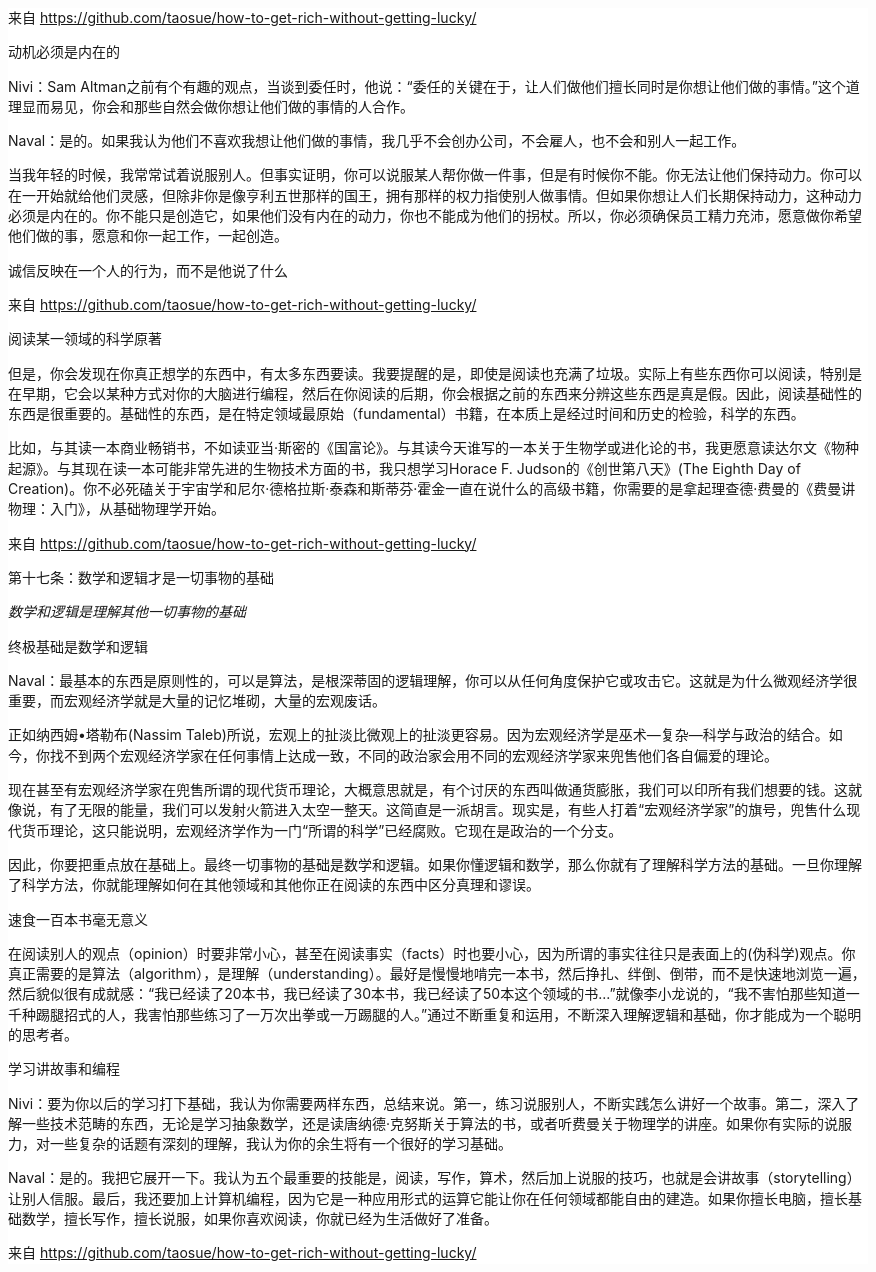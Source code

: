  

来自 <https://github.com/taosue/how-to-get-rich-without-getting-lucky/> 

 

动机必须是内在的

Nivi：Sam Altman之前有个有趣的观点，当谈到委任时，他说：“委任的关键在于，让人们做他们擅长同时是你想让他们做的事情。”这个道理显而易见，你会和那些自然会做你想让他们做的事情的人合作。

Naval：是的。如果我认为他们不喜欢我想让他们做的事情，我几乎不会创办公司，不会雇人，也不会和别人一起工作。

当我年轻的时候，我常常试着说服别人。但事实证明，你可以说服某人帮你做一件事，但是有时候你不能。你无法让他们保持动力。你可以在一开始就给他们灵感，但除非你是像亨利五世那样的国王，拥有那样的权力指使别人做事情。但如果你想让人们长期保持动力，这种动力必须是内在的。你不能只是创造它，如果他们没有内在的动力，你也不能成为他们的拐杖。所以，你必须确保员工精力充沛，愿意做你希望他们做的事，愿意和你一起工作，一起创造。

诚信反映在一个人的行为，而不是他说了什么

 

来自 <https://github.com/taosue/how-to-get-rich-without-getting-lucky/> 

 

阅读某一领域的科学原著

但是，你会发现在你真正想学的东西中，有太多东西要读。我要提醒的是，即使是阅读也充满了垃圾。实际上有些东西你可以阅读，特别是在早期，它会以某种方式对你的大脑进行编程，然后在你阅读的后期，你会根据之前的东西来分辨这些东西是真是假。因此，阅读基础性的东西是很重要的。基础性的东西，是在特定领域最原始（fundamental）书籍，在本质上是经过时间和历史的检验，科学的东西。

比如，与其读一本商业畅销书，不如读亚当·斯密的《国富论》。与其读今天谁写的一本关于生物学或进化论的书，我更愿意读达尔文《物种起源》。与其现在读一本可能非常先进的生物技术方面的书，我只想学习Horace F. Judson的《创世第八天》(The Eighth Day of Creation)。你不必死磕关于宇宙学和尼尔·德格拉斯·泰森和斯蒂芬·霍金一直在说什么的高级书籍，你需要的是拿起理查德·费曼的《费曼讲物理：入门》，从基础物理学开始。

 

来自 <https://github.com/taosue/how-to-get-rich-without-getting-lucky/> 

 

第十七条：数学和逻辑才是一切事物的基础

*数学和逻辑是理解其他一切事物的基础*

终极基础是数学和逻辑

Naval：最基本的东西是原则性的，可以是算法，是根深蒂固的逻辑理解，你可以从任何角度保护它或攻击它。这就是为什么微观经济学很重要，而宏观经济学就是大量的记忆堆砌，大量的宏观废话。

正如纳西姆•塔勒布(Nassim Taleb)所说，宏观上的扯淡比微观上的扯淡更容易。因为宏观经济学是巫术—复杂—科学与政治的结合。如今，你找不到两个宏观经济学家在任何事情上达成一致，不同的政治家会用不同的宏观经济学家来兜售他们各自偏爱的理论。

现在甚至有宏观经济学家在兜售所谓的现代货币理论，大概意思就是，有个讨厌的东西叫做通货膨胀，我们可以印所有我们想要的钱。这就像说，有了无限的能量，我们可以发射火箭进入太空一整天。这简直是一派胡言。现实是，有些人打着“宏观经济学家”的旗号，兜售什么现代货币理论，这只能说明，宏观经济学作为一门“所谓的科学”已经腐败。它现在是政治的一个分支。

因此，你要把重点放在基础上。最终一切事物的基础是数学和逻辑。如果你懂逻辑和数学，那么你就有了理解科学方法的基础。一旦你理解了科学方法，你就能理解如何在其他领域和其他你正在阅读的东西中区分真理和谬误。

速食一百本书毫无意义

在阅读别人的观点（opinion）时要非常小心，甚至在阅读事实（facts）时也要小心，因为所谓的事实往往只是表面上的(伪科学)观点。你真正需要的是算法（algorithm），是理解（understanding）。最好是慢慢地啃完一本书，然后挣扎、绊倒、倒带，而不是快速地浏览一遍，然后貌似很有成就感：“我已经读了20本书，我已经读了30本书，我已经读了50本这个领域的书...”就像李小龙说的，“我不害怕那些知道一千种踢腿招式的人，我害怕那些练习了一万次出拳或一万踢腿的人。”通过不断重复和运用，不断深入理解逻辑和基础，你才能成为一个聪明的思考者。

学习讲故事和编程

Nivi：要为你以后的学习打下基础，我认为你需要两样东西，总结来说。第一，练习说服别人，不断实践怎么讲好一个故事。第二，深入了解一些技术范畴的东西，无论是学习抽象数学，还是读唐纳德·克努斯关于算法的书，或者听费曼关于物理学的讲座。如果你有实际的说服力，对一些复杂的话题有深刻的理解，我认为你的余生将有一个很好的学习基础。

Naval：是的。我把它展开一下。我认为五个最重要的技能是，阅读，写作，算术，然后加上说服的技巧，也就是会讲故事（storytelling）让别人信服。最后，我还要加上计算机编程，因为它是一种应用形式的运算它能让你在任何领域都能自由的建造。如果你擅长电脑，擅长基础数学，擅长写作，擅长说服，如果你喜欢阅读，你就已经为生活做好了准备。

 

来自 <https://github.com/taosue/how-to-get-rich-without-getting-lucky/> 

 

 